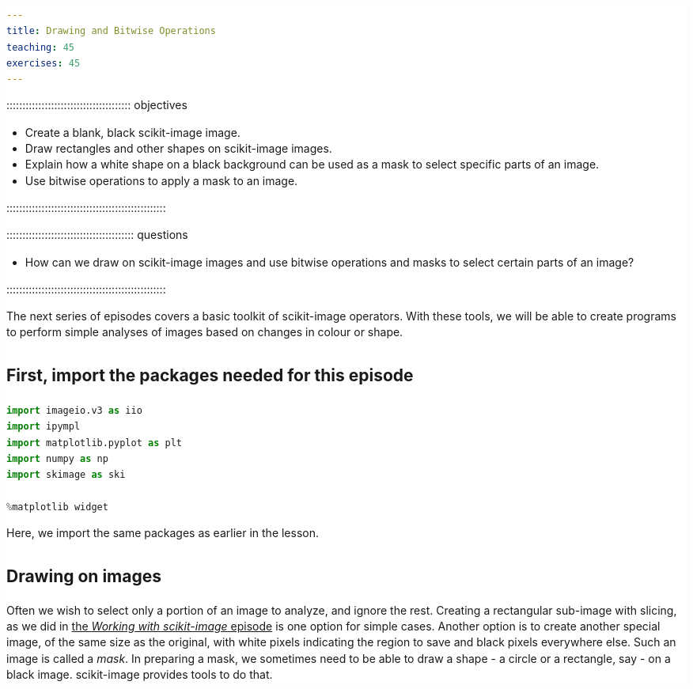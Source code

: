 ```yaml
---
title: Drawing and Bitwise Operations
teaching: 45
exercises: 45
---
```


::::::::::::::::::::::::::::::::::::::: objectives

- Create a blank, black scikit-image image.
- Draw rectangles and other shapes on scikit-image images.
- Explain how a white shape on a black background can be used as a mask to select specific parts of an image.
- Use bitwise operations to apply a mask to an image.

::::::::::::::::::::::::::::::::::::::::::::::::::

:::::::::::::::::::::::::::::::::::::::: questions

- How can we draw on scikit-image images and use bitwise operations and masks to select certain parts of an image?

::::::::::::::::::::::::::::::::::::::::::::::::::

The next series of episodes covers a basic toolkit of scikit-image operators.
With these tools,
we will be able to create programs to perform simple analyses of images
based on changes in colour or shape.

## First, import the packages needed for this episode

```python
import imageio.v3 as iio
import ipympl
import matplotlib.pyplot as plt
import numpy as np
import skimage as ski

%matplotlib widget
```

Here, we import the same packages as earlier in the lesson.

## Drawing on images

Often we wish to select only a portion of an image to analyze,
and ignore the rest.
Creating a rectangular sub-image with slicing,
as we did in [the *Working with scikit-image* episode](03-skimage-images.md)
is one option for simple cases.
Another option is to create another special image,
of the same size as the original,
with white pixels indicating the region to save and black pixels everywhere else.
Such an image is called a *mask*.
In preparing a mask, we sometimes need to be able to draw a shape -
a circle or a rectangle, say -
on a black image.
scikit-image provides tools to do that.
